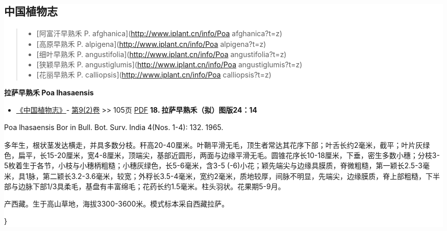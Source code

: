 ## 中国植物志

> * [阿富汗早熟禾  P.  afghanica](http://www.iplant.cn/info/Poa afghanica?t=z)
> * [高原早熟禾  P.  alpigena](http://www.iplant.cn/info/Poa alpigena?t=z)
> * [细叶早熟禾  P.  angustifolia](http://www.iplant.cn/info/Poa angustifolia?t=z)
> * [狭颖早熟禾  P.  angustiglumis](http://www.iplant.cn/info/Poa angustiglumis?t=z)
> * [花丽早熟禾  P.  calliopsis](http://www.iplant.cn/info/Poa calliopsis?t=z)

**拉萨早熟禾 Poa lhasaensis**

* [《中国植物志》](http://www.iplant.cn/frps)- [第9(2)卷](http://www.iplant.cn/frps/vol/9(2)) >> 105页 [PDF](http://www.iplant.cn/frps/pdf/9(2)/105.pdf)
**18. 拉萨早熟禾（拟）图版24：14**

Poa lhasaensis Bor in Bull. Bot. Surv. India 4(Nos. 1-4): 132. 1965.

多年生，根状茎发达横走，并具多数分枝。秆高20-40厘米。叶鞘平滑无毛，顶生者常达其花序下部；叶舌长约2毫米，截平；叶片灰绿色，扁平，长15-20厘米，宽4-8厘米，顶端尖，基部近圆形，两面与边缘平滑无毛。圆锥花序长10-18厘米，下垂，密生多数小穗；分枝3-5枚着生于各节，小枝与小穗柄粗糙；小穗灰绿色，长5-6毫米，含3-5 (-6)小花；颖先端尖与边缘具膜质，脊微粗糙，第一颖长2.5-3毫米，具1脉，第二颖长3.2-3.6毫米，较宽；外稃长3.5-4毫米，宽约2毫米，质地较厚，间脉不明显，先端尖，边缘膜质，脊上部粗糙，下半部与边脉下部1/3具柔毛，基盘有丰富绵毛；花药长约1.5毫米。柱头羽状。花果期5-9月。

产西藏。生于高山草地，海拔3300-3600米。模式标本采自西藏拉萨。

}